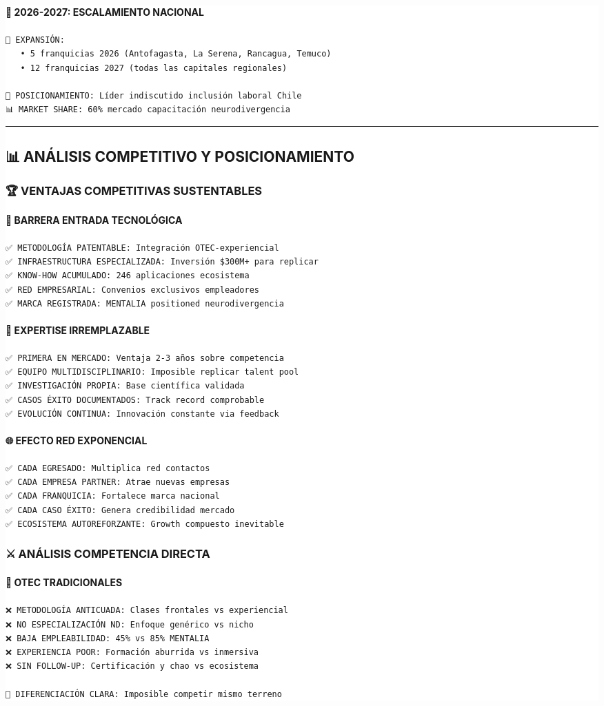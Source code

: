 #### **🚀 2026-2027: ESCALAMIENTO NACIONAL**
```
📍 EXPANSIÓN:
   • 5 franquicias 2026 (Antofagasta, La Serena, Rancagua, Temuco)
   • 12 franquicias 2027 (todas las capitales regionales)

🌟 POSICIONAMIENTO: Líder indiscutido inclusión laboral Chile
📊 MARKET SHARE: 60% mercado capacitación neurodivergencia
```

---

## 📊 **ANÁLISIS COMPETITIVO Y POSICIONAMIENTO**

### **🏆 VENTAJAS COMPETITIVAS SUSTENTABLES**

#### **🥇 BARRERA ENTRADA TECNOLÓGICA**
```
✅ METODOLOGÍA PATENTABLE: Integración OTEC-experiencial
✅ INFRAESTRUCTURA ESPECIALIZADA: Inversión $300M+ para replicar
✅ KNOW-HOW ACUMULADO: 246 aplicaciones ecosistema
✅ RED EMPRESARIAL: Convenios exclusivos empleadores
✅ MARCA REGISTRADA: MENTALIA positioned neurodivergencia
```

#### **🧠 EXPERTISE IRREMPLAZABLE**
```
✅ PRIMERA EN MERCADO: Ventaja 2-3 años sobre competencia
✅ EQUIPO MULTIDISCIPLINARIO: Imposible replicar talent pool
✅ INVESTIGACIÓN PROPIA: Base científica validada
✅ CASOS ÉXITO DOCUMENTADOS: Track record comprobable
✅ EVOLUCIÓN CONTINUA: Innovación constante via feedback
```

#### **🌐 EFECTO RED EXPONENCIAL**
```
✅ CADA EGRESADO: Multiplica red contactos
✅ CADA EMPRESA PARTNER: Atrae nuevas empresas
✅ CADA FRANQUICIA: Fortalece marca nacional
✅ CADA CASO ÉXITO: Genera credibilidad mercado
✅ ECOSISTEMA AUTOREFORZANTE: Growth compuesto inevitable
```

### **⚔️ ANÁLISIS COMPETENCIA DIRECTA**

#### **🏢 OTEC TRADICIONALES**
```
❌ METODOLOGÍA ANTICUADA: Clases frontales vs experiencial
❌ NO ESPECIALIZACIÓN ND: Enfoque genérico vs nicho
❌ BAJA EMPLEABILIDAD: 45% vs 85% MENTALIA
❌ EXPERIENCIA POOR: Formación aburrida vs inmersiva
❌ SIN FOLLOW-UP: Certificación y chao vs ecosistema

🎯 DIFERENCIACIÓN CLARA: Imposible competir mismo terreno
```
